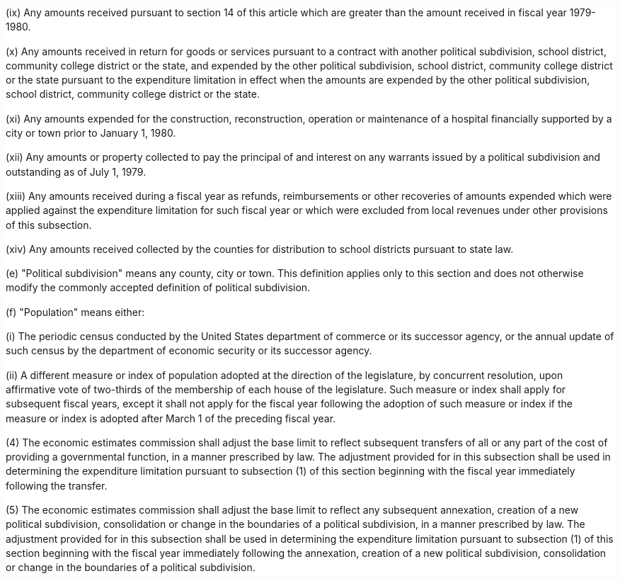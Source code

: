 (ix) Any amounts received pursuant to section 14 of this article which
are greater than the amount received in fiscal year 1979-1980.

(x) Any amounts received in return for goods or services pursuant to a
contract with another political subdivision, school district, community
college district or the state, and expended by the other political
subdivision, school district, community college district or the state pursuant
to the expenditure limitation in effect when the amounts are expended by the
other political subdivision, school district, community college district or
the state.

(xi) Any amounts expended for the construction, reconstruction,
operation or maintenance of a hospital financially supported by a city or town
prior to January 1, 1980.

(xii) Any amounts or property collected to pay the principal of and
interest on any warrants issued by a political subdivision and outstanding as
of July 1, 1979.

(xiii) Any amounts received during a fiscal year as refunds,
reimbursements or other recoveries of amounts expended which were applied
against the expenditure limitation for such fiscal year or which were excluded
from local revenues under other provisions of this subsection.

(xiv) Any amounts received collected by the counties for distribution
to school districts pursuant to state law.

(e) "Political subdivision" means any county, city or town. This
definition applies only to this section and does not otherwise modify the
commonly accepted definition of political subdivision.

(f) "Population" means either:

(i) The periodic census conducted by the United States department of
commerce or its successor agency, or the annual update of such census by the
department of economic security or its successor agency.

(ii) A different measure or index of population adopted at the
direction of the legislature, by concurrent resolution, upon affirmative vote
of two-thirds of the membership of each house of the legislature. Such measure
or index shall apply for subsequent fiscal years, except it shall not apply
for the fiscal year following the adoption of such measure or index if the
measure or index is adopted after March 1 of the preceding fiscal year.

(4) The economic estimates commission shall adjust the base limit to
reflect subsequent transfers of all or any part of the cost of providing a
governmental function, in a manner prescribed by law. The adjustment provided
for in this subsection shall be used in determining the expenditure limitation
pursuant to subsection (1) of this section beginning with the fiscal year
immediately following the transfer.

(5) The economic estimates commission shall adjust the base limit to
reflect any subsequent annexation, creation of a new political subdivision,
consolidation or change in the boundaries of a political subdivision, in a
manner prescribed by law. The adjustment provided for in this subsection
shall be used in determining the expenditure limitation pursuant to subsection
(1) of this section beginning with the fiscal year immediately following the
annexation, creation of a new political subdivision, consolidation or change
in the boundaries of a political subdivision.
